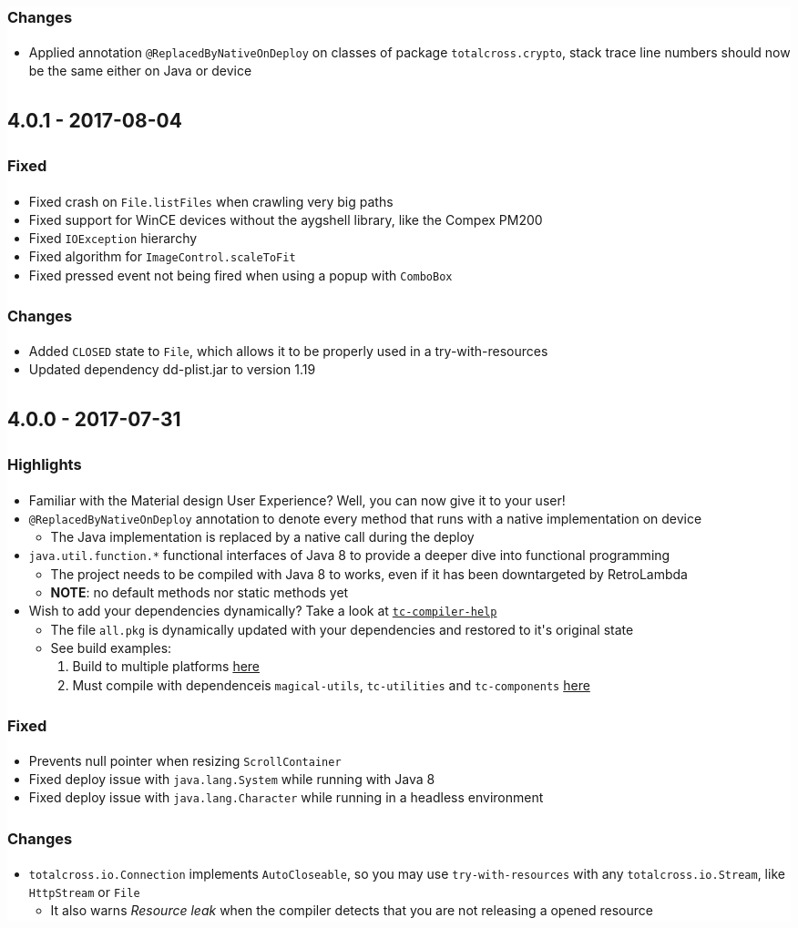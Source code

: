### Changes
- Applied annotation `@ReplacedByNativeOnDeploy` on classes of package `totalcross.crypto`, stack trace line numbers should now be the same either on Java or device

## 4.0.1 - 2017-08-04

### Fixed
- Fixed crash on `File.listFiles` when crawling very big paths
- Fixed support for WinCE devices without the aygshell library, like the Compex PM200
- Fixed `IOException` hierarchy
- Fixed algorithm for `ImageControl.scaleToFit`
- Fixed pressed event not being fired when using a popup with `ComboBox`

### Changes
- Added `CLOSED` state to `File`, which allows it to be properly used in a try-with-resources
- Updated dependency dd-plist.jar to version 1.19

## 4.0.0 - 2017-07-31

### Highlights
- Familiar with the Material design User Experience? Well, you can now give it to your user!
- `@ReplacedByNativeOnDeploy` annotation to denote every method that runs with a native implementation on device
  - The Java implementation is replaced by a native call during the deploy
- `java.util.function.*` functional interfaces of Java 8 to provide a deeper dive into functional programming
  - The project needs to be compiled with Java 8 to works, even if it has been downtargeted by RetroLambda
  - **NOTE**: no default methods nor static methods yet
- Wish to add your dependencies dynamically? Take a look at [`tc-compiler-help`](https://github.com/TotalCross/tc-compiler-help)
  - The file `all.pkg` is dynamically updated with your dependencies and restored to it's original state
  - See build examples:
    1. Build to multiple platforms [here](https://github.com/TotalCross/IFoodUI/blob/c0e96ade3d24539fb2e96cae2637989c6aea5418/src/main/java/tc/samples/like/ifood/IFoodCompile.java#L12)
    1. Must compile with dependenceis `magical-utils`, `tc-utilities` and `tc-components` [here](https://github.com/TotalCross/totalcross-big-file/blob/master/src/main/java/com/totalcross/sample/bigfile/BigFileCompile.java#L11)

### Fixed
- Prevents null pointer when resizing `ScrollContainer`
- Fixed deploy issue with `java.lang.System` while running with Java 8
- Fixed deploy issue with `java.lang.Character` while running in a headless environment

### Changes
- `totalcross.io.Connection` implements `AutoCloseable`, so you may use `try-with-resources` with any `totalcross.io.Stream`, like `HttpStream` or `File`
  - It also warns _Resource leak_ when the compiler detects that you are not releasing a opened resource
